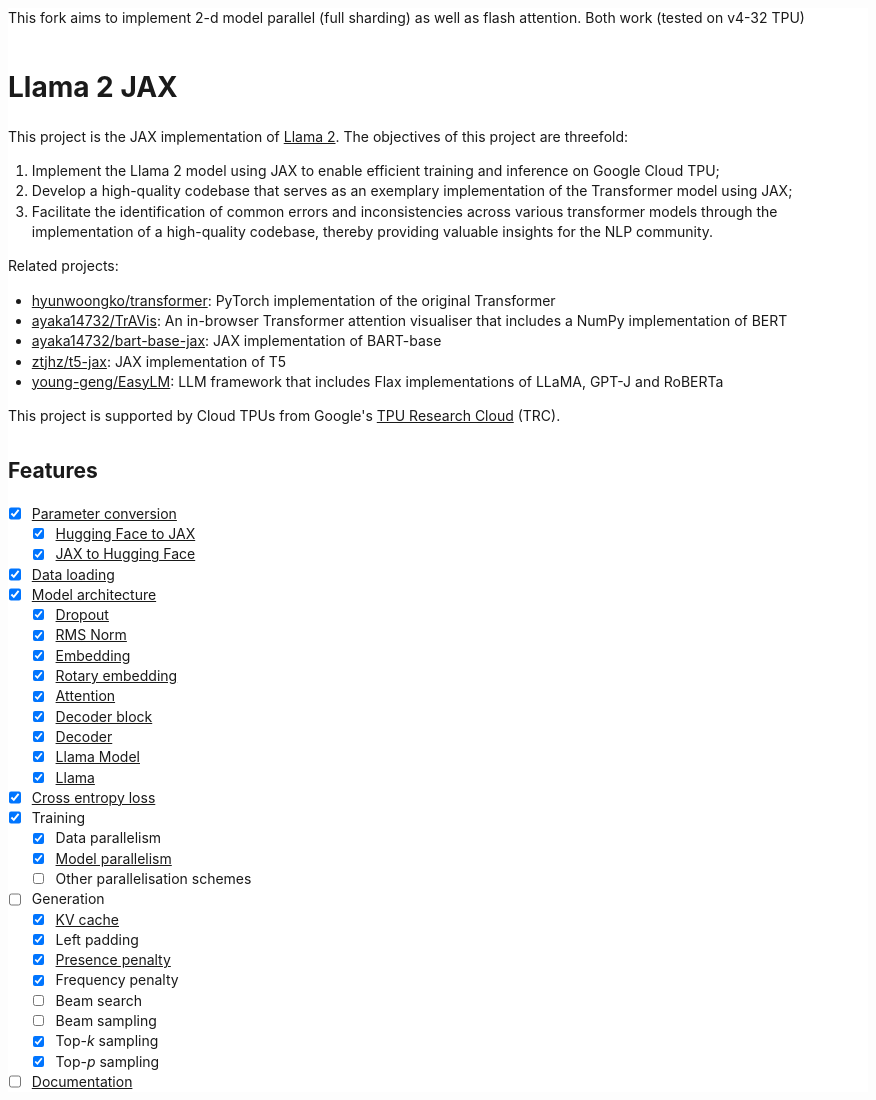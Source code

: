 This fork aims to implement 2-d model parallel (full sharding) as well as flash attention. Both work (tested on v4-32 TPU)
# Llama 2 JAX

This project is the JAX implementation of [Llama 2](https://arxiv.org/abs/1910.13461). The objectives of this project are threefold:

1. Implement the Llama 2 model using JAX to enable efficient training and inference on Google Cloud TPU;
1. Develop a high-quality codebase that serves as an exemplary implementation of the Transformer model using JAX;
1. Facilitate the identification of common errors and inconsistencies across various transformer models through the implementation of a high-quality codebase, thereby providing valuable insights for the NLP community.

Related projects:

- [hyunwoongko/transformer](https://github.com/hyunwoongko/transformer): PyTorch implementation of the original Transformer
- [ayaka14732/TrAVis](https://github.com/ayaka14732/TrAVis): An in-browser Transformer attention visualiser that includes a NumPy implementation of BERT
- [ayaka14732/bart-base-jax](https://github.com/ayaka14732/bart-base-jax): JAX implementation of BART-base
- [ztjhz/t5-jax](https://github.com/ztjhz/t5-jax): JAX implementation of T5
- [young-geng/EasyLM](https://github.com/young-geng/EasyLM): LLM framework that includes Flax implementations of LLaMA, GPT-J and RoBERTa

This project is supported by Cloud TPUs from Google's [TPU Research Cloud](https://sites.research.google/trc/about/) (TRC).

## Features

- [x] [Parameter conversion](lib/llama_params/)
    - [x] [Hugging Face to JAX](lib/llama_params/convert_params.py)
    - [x] [JAX to Hugging Face](lib/llama_params/convert_back_params.py)
- [x] [Data loading](lib/dataloader/LlamaDataLoader.py)
- [x] [Model architecture](lib/llama/)
    - [x] [Dropout](lib/llama/dropout.py)
    - [x] [RMS Norm](lib/llama/rms_norm.py)
    - [x] [Embedding](lib/llama/embedding.py)
    - [x] [Rotary embedding](lib/llama/rotary_embedding.py)
    - [x] [Attention](lib/llama/attention.py)
    - [x] [Decoder block](lib/llama/decoder_block.py)
    - [x] [Decoder](lib/llama/decoder.py)
    - [x] [Llama Model](lib/llama/llama_model.py)
    - [x] [Llama](lib/llama/llama.py)
- [x] [Cross entropy loss](lib/loss/cross_entropy_loss.py)
- [x] Training
    - [x] Data parallelism
    - [x] [Model parallelism](lib/multihost_utils/shard_model_params.py)
    - [ ] Other parallelisation schemes
- [ ] Generation
    - [x] [KV cache](lib/llama/kv_cache.py)
    - [x] Left padding
    - [x] [Presence penalty](lib/logits_processing/__init__.py)
    - [x] Frequency penalty
    - [ ] Beam search
    - [ ] Beam sampling
    - [x] Top-_k_ sampling
    - [x] Top-_p_ sampling
- [ ] [Documentation](.github/workflows/publish.yml)
